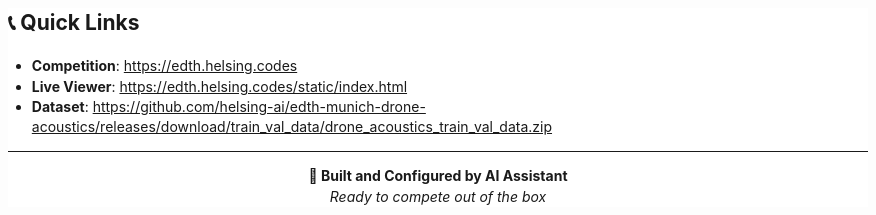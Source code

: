 
## 📞 Quick Links

- **Competition**: https://edth.helsing.codes
- **Live Viewer**: https://edth.helsing.codes/static/index.html
- **Dataset**: https://github.com/helsing-ai/edth-munich-drone-acoustics/releases/download/train_val_data/drone_acoustics_train_val_data.zip

---

<div align="center">
  <strong>🎯 Built and Configured by AI Assistant</strong><br>
  <em>Ready to compete out of the box</em>
</div>

